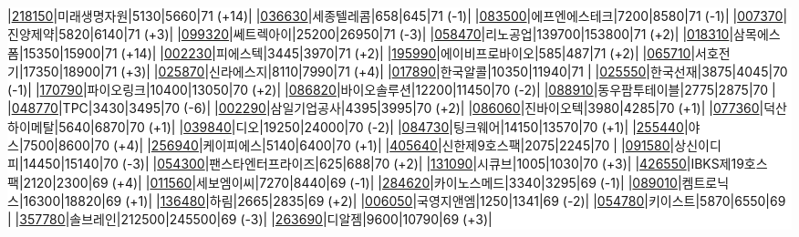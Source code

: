 |[218150](https://finance.daum.net/quotes/A218150)|미래생명자원|5130|5660|71 (+14)|
|[036630](https://finance.daum.net/quotes/A036630)|세종텔레콤|658|645|71 (-1)|
|[083500](https://finance.daum.net/quotes/A083500)|에프엔에스테크|7200|8580|71 (-1)|
|[007370](https://finance.daum.net/quotes/A007370)|진양제약|5820|6140|71 (+3)|
|[099320](https://finance.daum.net/quotes/A099320)|쎄트렉아이|25200|26950|71 (-3)|
|[058470](https://finance.daum.net/quotes/A058470)|리노공업|139700|153800|71 (+2)|
|[018310](https://finance.daum.net/quotes/A018310)|삼목에스폼|15350|15900|71 (+14)|
|[002230](https://finance.daum.net/quotes/A002230)|피에스텍|3445|3970|71 (+2)|
|[195990](https://finance.daum.net/quotes/A195990)|에이비프로바이오|585|487|71 (+2)|
|[065710](https://finance.daum.net/quotes/A065710)|서호전기|17350|18900|71 (+3)|
|[025870](https://finance.daum.net/quotes/A025870)|신라에스지|8110|7990|71 (+4)|
|[017890](https://finance.daum.net/quotes/A017890)|한국알콜|10350|11940|71 |
|[025550](https://finance.daum.net/quotes/A025550)|한국선재|3875|4045|70 (-1)|
|[170790](https://finance.daum.net/quotes/A170790)|파이오링크|10400|13050|70 (+2)|
|[086820](https://finance.daum.net/quotes/A086820)|바이오솔루션|12200|11450|70 (-2)|
|[088910](https://finance.daum.net/quotes/A088910)|동우팜투테이블|2775|2875|70 |
|[048770](https://finance.daum.net/quotes/A048770)|TPC|3430|3495|70 (-6)|
|[002290](https://finance.daum.net/quotes/A002290)|삼일기업공사|4395|3995|70 (+2)|
|[086060](https://finance.daum.net/quotes/A086060)|진바이오텍|3980|4285|70 (+1)|
|[077360](https://finance.daum.net/quotes/A077360)|덕산하이메탈|5640|6870|70 (+1)|
|[039840](https://finance.daum.net/quotes/A039840)|디오|19250|24000|70 (-2)|
|[084730](https://finance.daum.net/quotes/A084730)|팅크웨어|14150|13570|70 (+1)|
|[255440](https://finance.daum.net/quotes/A255440)|야스|7500|8600|70 (+4)|
|[256940](https://finance.daum.net/quotes/A256940)|케이피에스|5140|6400|70 (+1)|
|[405640](https://finance.daum.net/quotes/A405640)|신한제9호스팩|2075|2245|70 |
|[091580](https://finance.daum.net/quotes/A091580)|상신이디피|14450|15140|70 (-3)|
|[054300](https://finance.daum.net/quotes/A054300)|팬스타엔터프라이즈|625|688|70 (+2)|
|[131090](https://finance.daum.net/quotes/A131090)|시큐브|1005|1030|70 (+3)|
|[426550](https://finance.daum.net/quotes/A426550)|IBKS제19호스팩|2120|2300|69 (+4)|
|[011560](https://finance.daum.net/quotes/A011560)|세보엠이씨|7270|8440|69 (-1)|
|[284620](https://finance.daum.net/quotes/A284620)|카이노스메드|3340|3295|69 (-1)|
|[089010](https://finance.daum.net/quotes/A089010)|켐트로닉스|16300|18820|69 (+1)|
|[136480](https://finance.daum.net/quotes/A136480)|하림|2665|2835|69 (+2)|
|[006050](https://finance.daum.net/quotes/A006050)|국영지앤엠|1250|1341|69 (-2)|
|[054780](https://finance.daum.net/quotes/A054780)|키이스트|5870|6550|69 |
|[357780](https://finance.daum.net/quotes/A357780)|솔브레인|212500|245500|69 (-3)|
|[263690](https://finance.daum.net/quotes/A263690)|디알젬|9600|10790|69 (+3)|
